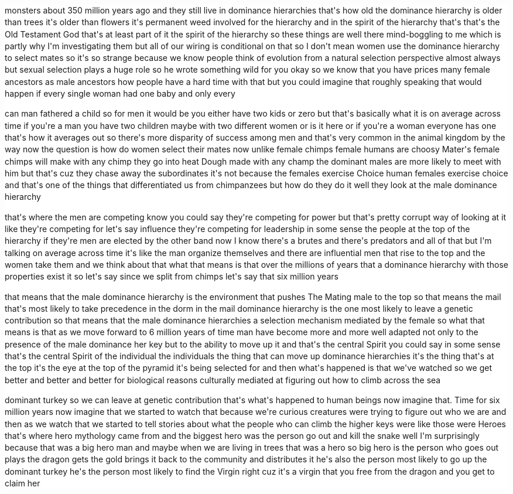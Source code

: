 <timemark seconds="5362" />

monsters about 350 million years ago and they still live in dominance hierarchies that's how old the dominance hierarchy is older than trees it's older than flowers it's permanent weed involved for the hierarchy and in the spirit of the hierarchy that's that's the Old Testament God that's at least part of it the spirit of the hierarchy so these things are well there mind-boggling to me which is partly why I'm investigating them but all of our wiring is conditional on that so I don't mean women use the dominance hierarchy to select mates so it's so strange because we know people think of evolution from a natural selection perspective almost always but sexual selection plays a huge role so he wrote something wild for you okay so we know that you have prices many female ancestors as male ancestors how people have a hard time with that but you could imagine that roughly speaking that would happen if every single woman had one baby and only every

<timemark seconds="5422" />

can man fathered a child so for men it would be you either have two kids or zero but that's basically what it is on average across time if you're a man you have two children maybe with two different women or is it here or if you're a woman everyone has one that's how it averages out so there's more disparity of success among men and that's very common in the animal kingdom by the way now the question is how do women select their mates now unlike female chimps female humans are choosy Mater's female chimps will make with any chimp they go into heat Dough made with any champ the dominant males are more likely to meet with him but that's cuz they chase away the subordinates it's not because the females exercise Choice human females exercise choice and that's one of the things that differentiated us from chimpanzees but how do they do it well they look at the male dominance hierarchy

<timemark seconds="5473" />

that's where the men are competing know you could say they're competing for power but that's pretty corrupt way of looking at it like they're competing for let's say influence they're competing for leadership in some sense the people at the top of the hierarchy if they're men are elected by the other band now I know there's a brutes and there's predators and all of that but I'm talking on average across time it's like the man organize themselves and there are influential men that rise to the top and the women take them and we think about that what that means is that over the millions of years that a dominance hierarchy with those properties exist it so let's say since we split from chimps let's say that six million years

<timemark seconds="5516" />

that means that the male dominance hierarchy is the environment that pushes The Mating male to the top so that means the mail that's most likely to take precedence in the dorm in the mail dominance hierarchy is the one most likely to leave a genetic contribution so that means that the male dominance hierarchies a selection mechanism mediated by the female so what that means is that as we move forward to 6 million years of time man have become more and more well adapted not only to the presence of the male dominance her key but to the ability to move up it and that's the central Spirit you could say in some sense that's the central Spirit of the individual the individuals the thing that can move up dominance hierarchies it's the thing that's at the top it's the eye at the top of the pyramid it's being selected for and then what's happened is that we've watched so we get better and better and better for biological reasons culturally mediated at figuring out how to climb across the sea

<timemark seconds="5576" />

dominant turkey so we can leave at genetic contribution that's what's happened to human beings now imagine that. Time for six million years now imagine that we started to watch that because we're curious creatures were trying to figure out who we are and then as we watch that we started to tell stories about what the people who can climb the higher keys were like those were Heroes that's where hero mythology came from and the biggest hero was the person go out and kill the snake well I'm surprisingly because that was a big hero man and maybe when we are living in trees that was a hero so big hero is the person who goes out plays the dragon gets the gold brings it back to the community and distributes it he's also the person most likely to go up the dominant turkey he's the person most likely to find the Virgin right cuz it's a virgin that you free from the dragon and you get to claim her
